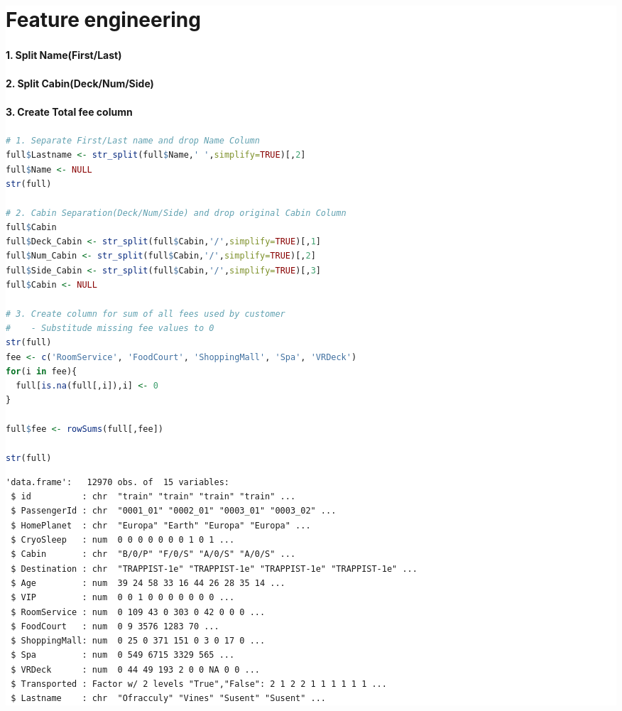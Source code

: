 

# Feature engineering
#### 1. Split Name(First/Last)
#### 2. Split Cabin(Deck/Num/Side)
#### 3. Create Total fee column



```R
# 1. Separate First/Last name and drop Name Column
full$Lastname <- str_split(full$Name,' ',simplify=TRUE)[,2]
full$Name <- NULL
str(full)

# 2. Cabin Separation(Deck/Num/Side) and drop original Cabin Column
full$Cabin
full$Deck_Cabin <- str_split(full$Cabin,'/',simplify=TRUE)[,1]
full$Num_Cabin <- str_split(full$Cabin,'/',simplify=TRUE)[,2]
full$Side_Cabin <- str_split(full$Cabin,'/',simplify=TRUE)[,3]
full$Cabin <- NULL

# 3. Create column for sum of all fees used by customer
#    - Substitude missing fee values to 0
str(full)
fee <- c('RoomService', 'FoodCourt', 'ShoppingMall', 'Spa', 'VRDeck')
for(i in fee){
  full[is.na(full[,i]),i] <- 0
}
 
full$fee <- rowSums(full[,fee])

str(full)
```

    'data.frame':	12970 obs. of  15 variables:
     $ id          : chr  "train" "train" "train" "train" ...
     $ PassengerId : chr  "0001_01" "0002_01" "0003_01" "0003_02" ...
     $ HomePlanet  : chr  "Europa" "Earth" "Europa" "Europa" ...
     $ CryoSleep   : num  0 0 0 0 0 0 0 1 0 1 ...
     $ Cabin       : chr  "B/0/P" "F/0/S" "A/0/S" "A/0/S" ...
     $ Destination : chr  "TRAPPIST-1e" "TRAPPIST-1e" "TRAPPIST-1e" "TRAPPIST-1e" ...
     $ Age         : num  39 24 58 33 16 44 26 28 35 14 ...
     $ VIP         : num  0 0 1 0 0 0 0 0 0 0 ...
     $ RoomService : num  0 109 43 0 303 0 42 0 0 0 ...
     $ FoodCourt   : num  0 9 3576 1283 70 ...
     $ ShoppingMall: num  0 25 0 371 151 0 3 0 17 0 ...
     $ Spa         : num  0 549 6715 3329 565 ...
     $ VRDeck      : num  0 44 49 193 2 0 0 NA 0 0 ...
     $ Transported : Factor w/ 2 levels "True","False": 2 1 2 2 1 1 1 1 1 1 ...
     $ Lastname    : chr  "Ofracculy" "Vines" "Susent" "Susent" ...
    